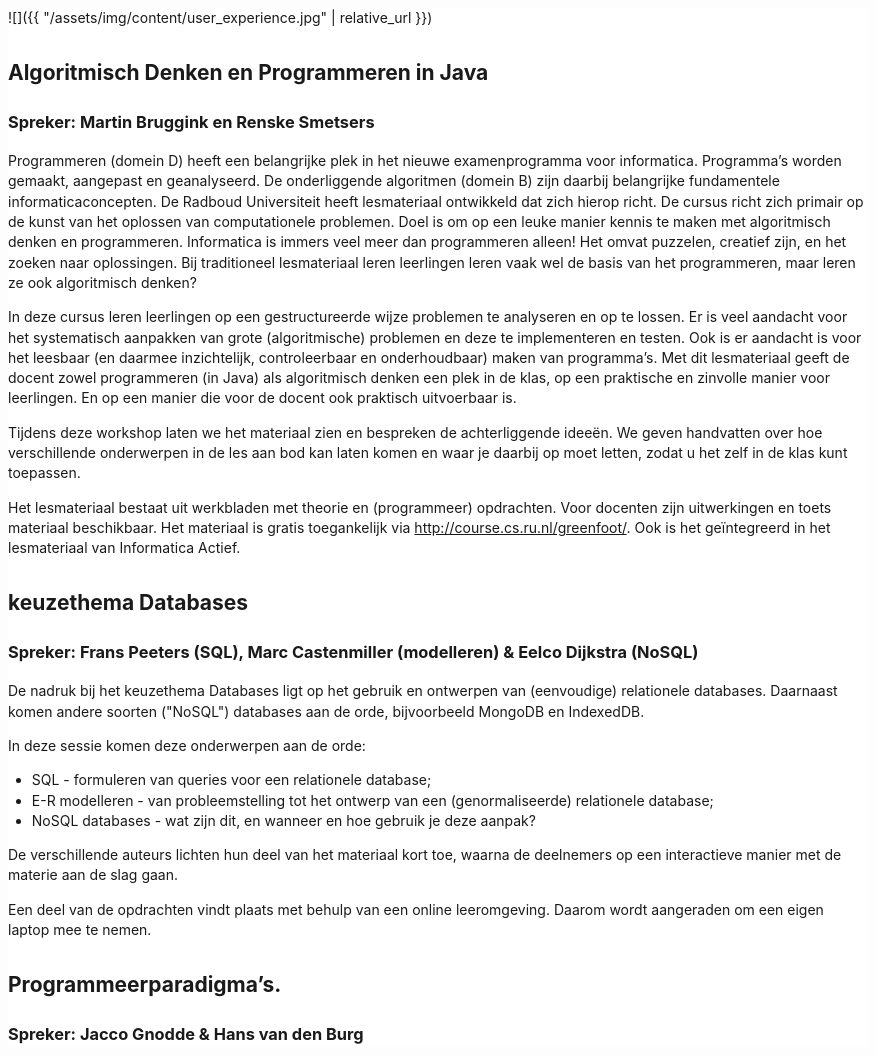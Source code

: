 ![]({{ "/assets/img/content/user_experience.jpg" | relative_url }})


## Algoritmisch Denken en Programmeren in Java
### Spreker: 	Martin Bruggink en Renske Smetsers
 
Programmeren (domein D) heeft een belangrijke plek in het nieuwe examenprogramma voor informatica. Programma’s worden gemaakt, aangepast en geanalyseerd. De onderliggende algoritmen (domein B) zijn daarbij belangrijke fundamentele informaticaconcepten.
De Radboud Universiteit heeft lesmateriaal ontwikkeld dat zich hierop richt. De cursus richt zich primair op de kunst van het oplossen van computationele problemen. Doel is om op een leuke manier kennis te maken met algoritmisch denken en programmeren. Informatica is immers veel meer dan programmeren alleen! Het omvat puzzelen, creatief zijn, en het zoeken naar oplossingen. Bij traditioneel lesmateriaal leren leerlingen leren vaak wel de basis van het programmeren, maar leren ze ook algoritmisch denken?  

In deze cursus leren leerlingen op een gestructureerde wijze problemen te analyseren en op te lossen. Er is veel aandacht voor het systematisch aanpakken van grote (algoritmische) problemen en deze te implementeren en testen. Ook is er aandacht is voor het leesbaar (en daarmee inzichtelijk, controleerbaar en onderhoudbaar) maken van programma’s. Met dit lesmateriaal geeft de docent zowel programmeren (in Java) als algoritmisch denken een plek in de klas, op een praktische en zinvolle manier voor leerlingen. En op een manier die voor de docent ook praktisch uitvoerbaar is.

Tijdens deze workshop laten we het materiaal zien en bespreken de achterliggende ideeën. We geven handvatten over hoe verschillende onderwerpen in de les aan bod kan laten komen en waar je daarbij op moet letten, zodat u het zelf in de klas kunt toepassen. 

Het lesmateriaal bestaat uit werkbladen met theorie en (programmeer) opdrachten. Voor docenten zijn uitwerkingen en toets materiaal beschikbaar. Het materiaal is gratis toegankelijk via http://course.cs.ru.nl/greenfoot/. Ook is het geïntegreerd in het lesmateriaal van Informatica Actief.

## keuzethema Databases
### Spreker: Frans Peeters (SQL), Marc Castenmiller (modelleren) &  Eelco Dijkstra (NoSQL)

De nadruk bij het keuzethema Databases ligt op het gebruik en ontwerpen van (eenvoudige) relationele databases. Daarnaast komen andere soorten ("NoSQL") databases aan de orde, bijvoorbeeld MongoDB en IndexedDB.

In deze sessie komen deze onderwerpen aan de orde:

* SQL - formuleren van queries voor een relationele database;
* E-R modelleren - van probleemstelling tot het ontwerp van een (genormaliseerde) relationele database;
* NoSQL databases - wat zijn dit, en wanneer en hoe gebruik je deze aanpak?

De verschillende auteurs lichten hun deel van het materiaal kort toe, waarna de deelnemers op een interactieve manier met de materie aan de slag gaan.

Een deel van de opdrachten vindt plaats met behulp van een online leeromgeving. Daarom wordt aangeraden om een eigen laptop mee te nemen.

## Programmeerparadigma’s.
### Spreker:	Jacco Gnodde & Hans van den Burg 
